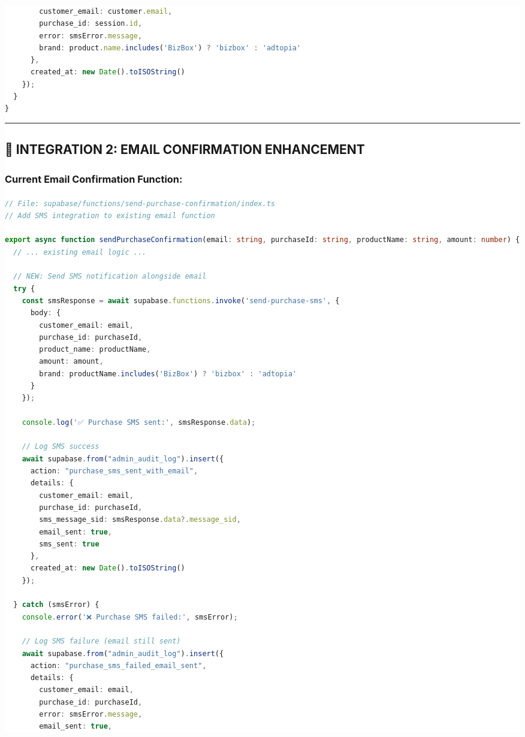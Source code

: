 ```typescript
        customer_email: customer.email,
        purchase_id: session.id,
        error: smsError.message,
        brand: product.name.includes('BizBox') ? 'bizbox' : 'adtopia'
      },
      created_at: new Date().toISOString()
    });
  }
}
```

---

## 🚨 **INTEGRATION 2: EMAIL CONFIRMATION ENHANCEMENT**

### **Current Email Confirmation Function:**
```typescript
// File: supabase/functions/send-purchase-confirmation/index.ts
// Add SMS integration to existing email function

export async function sendPurchaseConfirmation(email: string, purchaseId: string, productName: string, amount: number) {
  // ... existing email logic ...
  
  // NEW: Send SMS notification alongside email
  try {
    const smsResponse = await supabase.functions.invoke('send-purchase-sms', {
      body: {
        customer_email: email,
        purchase_id: purchaseId,
        product_name: productName,
        amount: amount,
        brand: productName.includes('BizBox') ? 'bizbox' : 'adtopia'
      }
    });
    
    console.log('✅ Purchase SMS sent:', smsResponse.data);
    
    // Log SMS success
    await supabase.from("admin_audit_log").insert({
      action: "purchase_sms_sent_with_email",
      details: {
        customer_email: email,
        purchase_id: purchaseId,
        sms_message_sid: smsResponse.data?.message_sid,
        email_sent: true,
        sms_sent: true
      },
      created_at: new Date().toISOString()
    });
    
  } catch (smsError) {
    console.error('❌ Purchase SMS failed:', smsError);
    
    // Log SMS failure (email still sent)
    await supabase.from("admin_audit_log").insert({
      action: "purchase_sms_failed_email_sent",
      details: {
        customer_email: email,
        purchase_id: purchaseId,
        error: smsError.message,
        email_sent: true,
```